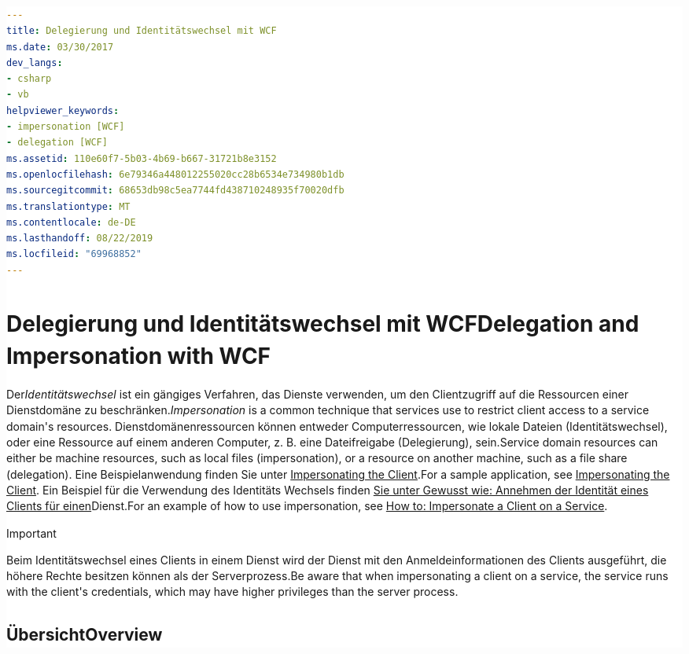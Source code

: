 ```yaml
---
title: Delegierung und Identitätswechsel mit WCF
ms.date: 03/30/2017
dev_langs:
- csharp
- vb
helpviewer_keywords:
- impersonation [WCF]
- delegation [WCF]
ms.assetid: 110e60f7-5b03-4b69-b667-31721b8e3152
ms.openlocfilehash: 6e79346a448012255020cc28b6534e734980b1db
ms.sourcegitcommit: 68653db98c5ea7744fd438710248935f70020dfb
ms.translationtype: MT
ms.contentlocale: de-DE
ms.lasthandoff: 08/22/2019
ms.locfileid: "69968852"
---
```

# <a name="delegation-and-impersonation-with-wcf"></a><span data-ttu-id="6b900-102">Delegierung und Identitätswechsel mit WCF</span><span class="sxs-lookup"><span data-stu-id="6b900-102">Delegation and Impersonation with WCF</span></span>
<span data-ttu-id="6b900-103">Der*Identitätswechsel* ist ein gängiges Verfahren, das Dienste verwenden, um den Clientzugriff auf die Ressourcen einer Dienstdomäne zu beschränken.</span><span class="sxs-lookup"><span data-stu-id="6b900-103">*Impersonation* is a common technique that services use to restrict client access to a service domain's resources.</span></span> <span data-ttu-id="6b900-104">Dienstdomänenressourcen können entweder Computerressourcen, wie lokale Dateien (Identitätswechsel), oder eine Ressource auf einem anderen Computer, z. B. eine Dateifreigabe (Delegierung), sein.</span><span class="sxs-lookup"><span data-stu-id="6b900-104">Service domain resources can either be machine resources, such as local files (impersonation), or a resource on another machine, such as a file share (delegation).</span></span> <span data-ttu-id="6b900-105">Eine Beispielanwendung finden Sie unter [Impersonating the Client](../../../../docs/framework/wcf/samples/impersonating-the-client.md).</span><span class="sxs-lookup"><span data-stu-id="6b900-105">For a sample application, see [Impersonating the Client](../../../../docs/framework/wcf/samples/impersonating-the-client.md).</span></span> <span data-ttu-id="6b900-106">Ein Beispiel für die Verwendung des Identitäts Wechsels finden [Sie unter Gewusst wie: Annehmen der Identität eines Clients für einen](../../../../docs/framework/wcf/how-to-impersonate-a-client-on-a-service.md)Dienst.</span><span class="sxs-lookup"><span data-stu-id="6b900-106">For an example of how to use impersonation, see [How to: Impersonate a Client on a Service](../../../../docs/framework/wcf/how-to-impersonate-a-client-on-a-service.md).</span></span>  
  
> [!IMPORTANT]
> <span data-ttu-id="6b900-107">Beim Identitätswechsel eines Clients in einem Dienst wird der Dienst mit den Anmeldeinformationen des Clients ausgeführt, die höhere Rechte besitzen können als der Serverprozess.</span><span class="sxs-lookup"><span data-stu-id="6b900-107">Be aware that when impersonating a client on a service, the service runs with the client's credentials, which may have higher privileges than the server process.</span></span>  
  
## <a name="overview"></a><span data-ttu-id="6b900-108">Übersicht</span><span class="sxs-lookup"><span data-stu-id="6b900-108">Overview</span></span>  